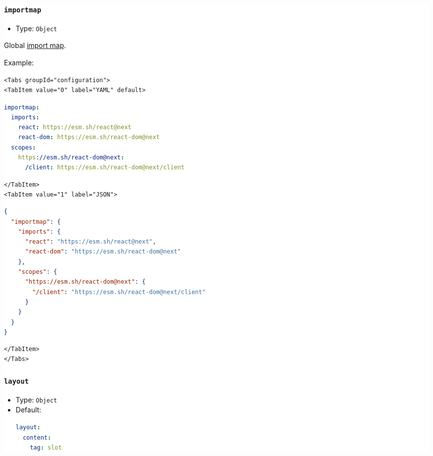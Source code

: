 ```mdx-code-block
```

### `importmap`

* Type: `Object`

Global [import map](../docs/guides/reuse-third-party-libraries.md).

Example:

```mdx-code-block 
<Tabs groupId="configuration">
<TabItem value="0" label="YAML" default>
```
```yaml title="micro-lc.config.yaml"
importmap:
  imports:
    react: https://esm.sh/react@next
    react-dom: https://esm.sh/react-dom@next
  scopes:
    https://esm.sh/react-dom@next:
      /client: https://esm.sh/react-dom@next/client
```
```mdx-code-block
</TabItem>
<TabItem value="1" label="JSON">
```
```json title="micro-lc.config.json"
{
  "importmap": {
    "imports": {
      "react": "https://esm.sh/react@next",
      "react-dom": "https://esm.sh/react-dom@next"
    },
    "scopes": {
      "https://esm.sh/react-dom@next": {
        "/client": "https://esm.sh/react-dom@next/client"
      }
    }
  }
}
```
```mdx-code-block
</TabItem>
</Tabs>
```

### `layout`

* Type: `Object`
* Default:
  ```yaml
  layout:
    content:
      tag: slot
  ```
